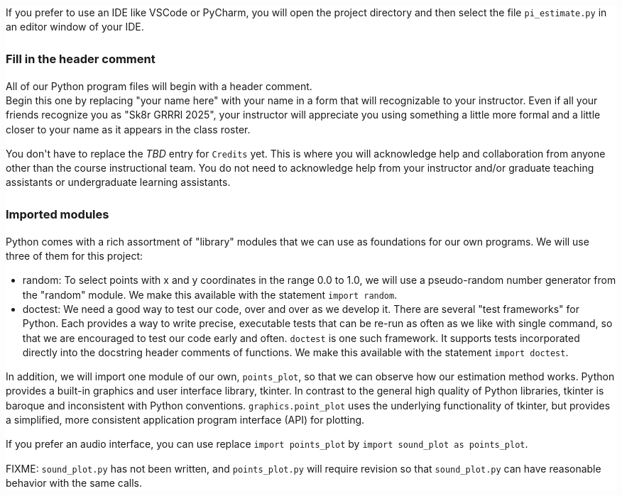 If you prefer to use an IDE like VSCode or PyCharm, you will open 
the project directory and then select the file `pi_estimate.py`
in an editor window of your IDE. 

### Fill in the header comment

All of our Python program files will begin with a header comment.  
Begin this one by replacing "your name here" with your name in a form
that will recognizable to your instructor.  Even if all your friends 
recognize you  as "Sk8r GRRRl 2025", your instructor will
appreciate you using something a little more formal and a little 
closer to your name as it appears in the class roster.

You don't have to replace the _TBD_ entry for `Credits` yet.  This 
is where you will acknowledge help and collaboration from anyone 
other than the course instructional team.  You do not need to 
acknowledge help from your instructor and/or graduate teaching 
assistants or undergraduate learning assistants.

### Imported modules

Python comes with a rich assortment of "library" modules that we can 
use as foundations for our own programs.  We will use three of them 
for this project: 

- random: To select points with x and y coordinates in the range 
  0.0 to 1.0, we will use a pseudo-random number generator from the
  "random" module.  We make this available with the statement 
  `import random`. 
- doctest: We need a good way to test our code, over and over as we 
  develop it.  There are several "test frameworks" for Python.  Each 
  provides a way to write precise, executable tests that can be 
  re-run as often as we like with single command, so that we are 
  encouraged to test our code early and often.  `doctest` is one 
  such framework.  It supports tests incorporated directly into the 
  docstring header comments of functions.  We make this available 
  with the statement `import doctest`.

In addition, we will import one module of our own,
`points_plot`, so that we can observe how our estimation 
method works.  Python provides a built-in graphics and user 
interface library, tkinter.  In contrast to the general high 
quality of Python libraries, tkinter is baroque and 
inconsistent with Python conventions.  `graphics.point_plot` uses 
the underlying functionality of tkinter, but 
provides a simplified, more consistent application program interface 
(API) for plotting. 

If you prefer an audio interface, you can use replace
`import points_plot` by `import sound_plot as points_plot`.  

FIXME: `sound_plot.py` has not been written, and `points_plot.py` will 
require revision so that `sound_plot.py` can have reasonable 
behavior with the same calls. 
